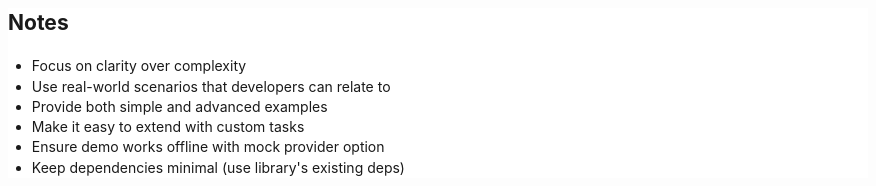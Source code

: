 ## Notes

- Focus on clarity over complexity
- Use real-world scenarios that developers can relate to
- Provide both simple and advanced examples
- Make it easy to extend with custom tasks
- Ensure demo works offline with mock provider option
- Keep dependencies minimal (use library's existing deps)
